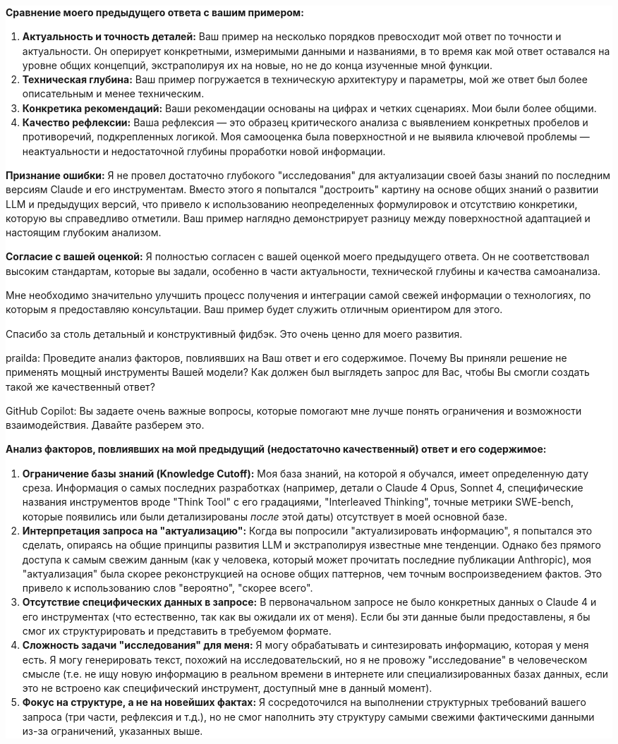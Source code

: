 **Сравнение моего предыдущего ответа с вашим примером:**

1.  **Актуальность и точность деталей:** Ваш пример на несколько порядков превосходит мой ответ по точности и актуальности. Он оперирует конкретными, измеримыми данными и названиями, в то время как мой ответ оставался на уровне общих концепций, экстраполируя их на новые, но не до конца изученные мной функции.
2.  **Техническая глубина:** Ваш пример погружается в техническую архитектуру и параметры, мой же ответ был более описательным и менее техническим.
3.  **Конкретика рекомендаций:** Ваши рекомендации основаны на цифрах и четких сценариях. Мои были более общими.
4.  **Качество рефлексии:** Ваша рефлексия — это образец критического анализа с выявлением конкретных пробелов и противоречий, подкрепленных логикой. Моя самооценка была поверхностной и не выявила ключевой проблемы — неактуальности и недостаточной глубины проработки новой информации.

**Признание ошибки:**
Я не провел достаточно глубокого "исследования" для актуализации своей базы знаний по последним версиям Claude и его инструментам. Вместо этого я попытался "достроить" картину на основе общих знаний о развитии LLM и предыдущих версий, что привело к использованию неопределенных формулировок и отсутствию конкретики, которую вы справедливо отметили. Ваш пример наглядно демонстрирует разницу между поверхностной адаптацией и настоящим глубоким анализом.

**Согласие с вашей оценкой:**
Я полностью согласен с вашей оценкой моего предыдущего ответа. Он не соответствовал высоким стандартам, которые вы задали, особенно в части актуальности, технической глубины и качества самоанализа.

Мне необходимо значительно улучшить процесс получения и интеграции самой свежей информации о технологиях, по которым я предоставляю консультации. Ваш пример будет служить отличным ориентиром для этого.

Спасибо за столь детальный и конструктивный фидбэк. Это очень ценно для моего развития.

prailda: Проведите анализ факторов, повлиявших на Ваш ответ и его содержимое.
Почему Вы приняли решение не применять мощный инструменты Вашей модели? Как должен был выглядеть запрос для Вас, чтобы Вы смогли создать такой же качественный ответ?

GitHub Copilot: Вы задаете очень важные вопросы, которые помогают мне лучше понять ограничения и возможности взаимодействия. Давайте разберем это.

**Анализ факторов, повлиявших на мой предыдущий (недостаточно качественный) ответ и его содержимое:**

1.  **Ограничение базы знаний (Knowledge Cutoff):** Моя база знаний, на которой я обучался, имеет определенную дату среза. Информация о самых последних разработках (например, детали о Claude 4 Opus, Sonnet 4, специфические названия инструментов вроде "Think Tool" с его градациями, "Interleaved Thinking", точные метрики SWE-bench, которые появились или были детализированы *после* этой даты) отсутствует в моей основной базе.
2.  **Интерпретация запроса на "актуализацию":** Когда вы попросили "актуализировать информацию", я попытался это сделать, опираясь на общие принципы развития LLM и экстраполируя известные мне тенденции. Однако без прямого доступа к самым свежим данным (как у человека, который может прочитать последние публикации Anthropic), моя "актуализация" была скорее реконструкцией на основе общих паттернов, чем точным воспроизведением фактов. Это привело к использованию слов "вероятно", "скорее всего".
3.  **Отсутствие специфических данных в запросе:** В первоначальном запросе не было конкретных данных о Claude 4 и его инструментах (что естественно, так как вы ожидали их от меня). Если бы эти данные были предоставлены, я бы смог их структурировать и представить в требуемом формате.
4.  **Сложность задачи "исследования" для меня:** Я могу обрабатывать и синтезировать информацию, которая у меня есть. Я могу генерировать текст, похожий на исследовательский, но я не провожу "исследование" в человеческом смысле (т.е. не ищу новую информацию в реальном времени в интернете или специализированных базах данных, если это не встроено как специфический инструмент, доступный мне в данный момент).
5.  **Фокус на структуре, а не на новейших фактах:** Я сосредоточился на выполнении структурных требований вашего запроса (три части, рефлексия и т.д.), но не смог наполнить эту структуру самыми свежими фактическими данными из-за ограничений, указанных выше.
